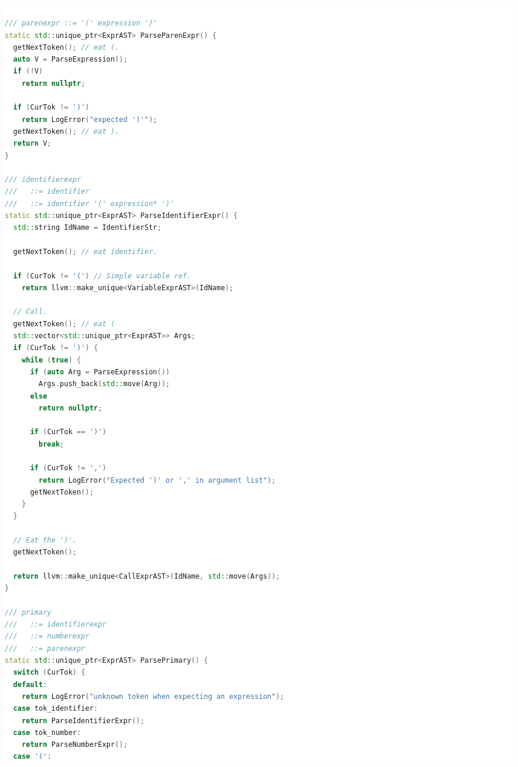 ```C++

/// parenexpr ::= '(' expression ')'
static std::unique_ptr<ExprAST> ParseParenExpr() {
  getNextToken(); // eat (.
  auto V = ParseExpression();
  if (!V)
    return nullptr;

  if (CurTok != ')')
    return LogError("expected ')'");
  getNextToken(); // eat ).
  return V;
}

/// identifierexpr
///   ::= identifier
///   ::= identifier '(' expression* ')'
static std::unique_ptr<ExprAST> ParseIdentifierExpr() {
  std::string IdName = IdentifierStr;

  getNextToken(); // eat identifier.

  if (CurTok != '(') // Simple variable ref.
    return llvm::make_unique<VariableExprAST>(IdName);

  // Call.
  getNextToken(); // eat (
  std::vector<std::unique_ptr<ExprAST>> Args;
  if (CurTok != ')') {
    while (true) {
      if (auto Arg = ParseExpression())
        Args.push_back(std::move(Arg));
      else
        return nullptr;

      if (CurTok == ')')
        break;

      if (CurTok != ',')
        return LogError("Expected ')' or ',' in argument list");
      getNextToken();
    }
  }

  // Eat the ')'.
  getNextToken();

  return llvm::make_unique<CallExprAST>(IdName, std::move(Args));
}

/// primary
///   ::= identifierexpr
///   ::= numberexpr
///   ::= parenexpr
static std::unique_ptr<ExprAST> ParsePrimary() {
  switch (CurTok) {
  default:
    return LogError("unknown token when expecting an expression");
  case tok_identifier:
    return ParseIdentifierExpr();
  case tok_number:
    return ParseNumberExpr();
  case '(':
```